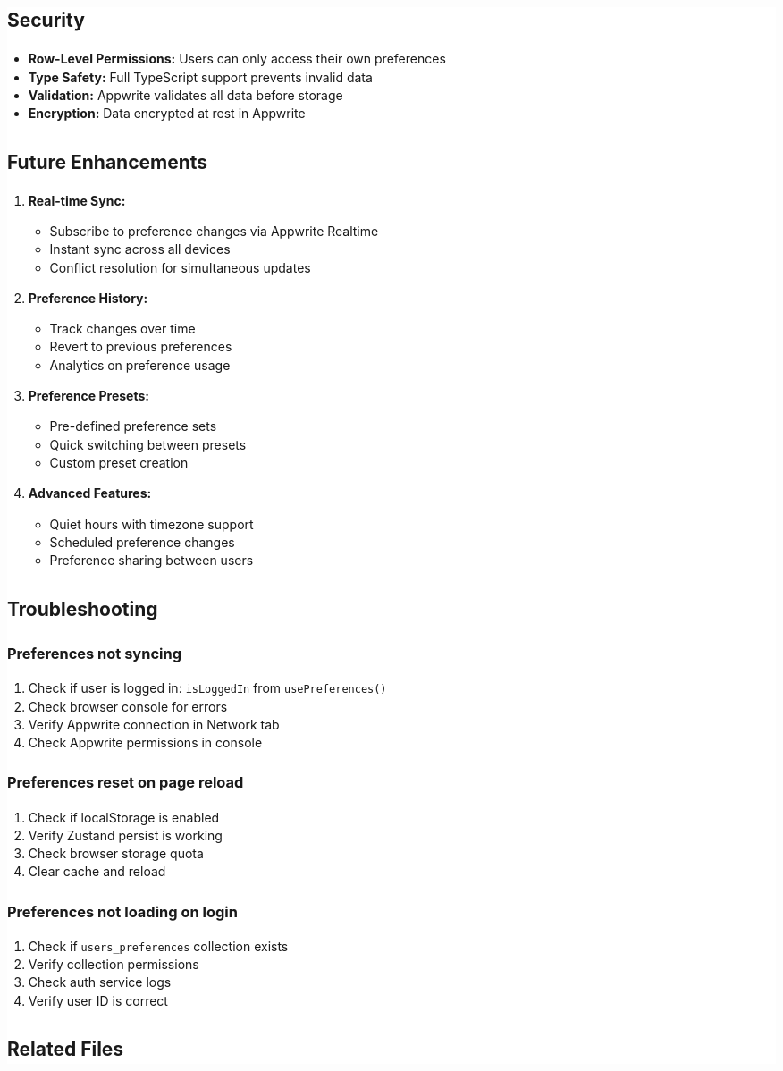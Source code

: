 ## Security

- **Row-Level Permissions:** Users can only access their own preferences
- **Type Safety:** Full TypeScript support prevents invalid data
- **Validation:** Appwrite validates all data before storage
- **Encryption:** Data encrypted at rest in Appwrite

## Future Enhancements

1. **Real-time Sync:**
   - Subscribe to preference changes via Appwrite Realtime
   - Instant sync across all devices
   - Conflict resolution for simultaneous updates

2. **Preference History:**
   - Track changes over time
   - Revert to previous preferences
   - Analytics on preference usage

3. **Preference Presets:**
   - Pre-defined preference sets
   - Quick switching between presets
   - Custom preset creation

4. **Advanced Features:**
   - Quiet hours with timezone support
   - Scheduled preference changes
   - Preference sharing between users

## Troubleshooting

### Preferences not syncing
1. Check if user is logged in: `isLoggedIn` from `usePreferences()`
2. Check browser console for errors
3. Verify Appwrite connection in Network tab
4. Check Appwrite permissions in console

### Preferences reset on page reload
1. Check if localStorage is enabled
2. Verify Zustand persist is working
3. Check browser storage quota
4. Clear cache and reload

### Preferences not loading on login
1. Check if `users_preferences` collection exists
2. Verify collection permissions
3. Check auth service logs
4. Verify user ID is correct

## Related Files
